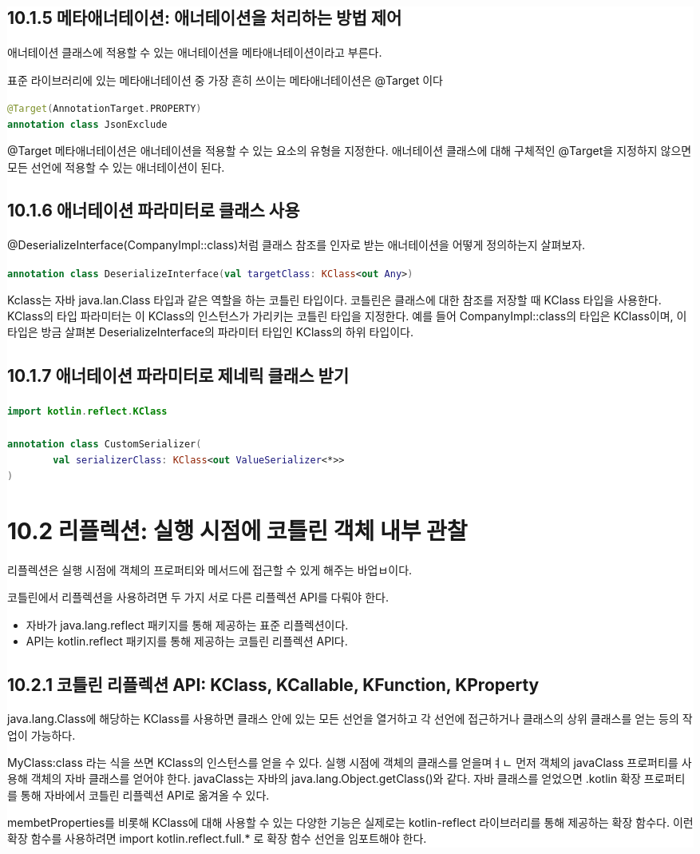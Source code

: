 ## 10.1.5 메타애너테이션: 애너테이션을 처리하는 방법 제어
애너테이션 클래스에 적용할 수 있는 애너테이션을 메타애너테이션이라고 부른다.

표준 라이브러리에 있는 메타애너테이션 중 가장 흔히 쓰이는 메타애너테이션은 @Target 이다

```kotlin
@Target(AnnotationTarget.PROPERTY)
annotation class JsonExclude
```
@Target 메타애너테이션은 애너테이션을 적용할 수 있는 요소의 유형을 지정한다.
애너테이션 클래스에 대해 구체적인 @Target을 지정하지 않으면 모든 선언에 적용할 수 있는 애너테이션이 된다.

## 10.1.6 애너테이션 파라미터로 클래스 사용
@DeserializeInterface(CompanyImpl::class)처럼 클래스 참조를 인자로 받는 애너테이션을 어떻게 정의하는지 살펴보자.
```kotlin
annotation class DeserializeInterface(val targetClass: KClass<out Any>)
```
Kclass는 자바 java.lan.Class 타입과 같은 역할을 하는 코틀린 타입이다.
코틀린은 클래스에 대한 참조를 저장할 때 KClass 타입을 사용한다.
KClass의 타입 파라미터는 이 KClass의 인스턴스가 가리키는 코틀린 타입을 지정한다.
예를 들어 CompanyImpl::class의 타입은 KClass<CompanyImpl>이며, 이 타입은 방금 살펴본 DeserializeInterface의 파라미터 타입인 KClass<out Any>의 하위 타입이다.

## 10.1.7 애너테이션 파라미터로 제네릭 클래스 받기

```kotlin
import kotlin.reflect.KClass

annotation class CustomSerializer(
        val serializerClass: KClass<out ValueSerializer<*>>
)
```

# 10.2 리플렉션: 실행 시점에 코틀린 객체 내부 관찰
리플렉션은 실행 시점에 객체의 프로퍼티와 메서드에 접근할 수 있게 해주는 바업ㅂ이다.

코틀린에서 리플렉션을 사용하려면 두 가지 서로 다른 리플렉션 API를 다뤄야 한다.
- 자바가 java.lang.reflect 패키지를 통해 제공하는 표준 리플렉션이다.
- API는 kotlin.reflect 패키지를 통해 제공하는 코틀린 리플렉션 API다.

## 10.2.1 코틀린 리플렉션 API: KClass, KCallable, KFunction, KProperty
java.lang.Class에 해당하는 KClass를 사용하면 클래스 안에 있는 모든 선언을 열거하고 각 선언에 접근하거나 클래스의 상위 클래스를 얻는 등의 작업이 가능하다.

MyClass:class 라는 식을 쓰면 KClass의 인스턴스를 얻을 수 있다. 실행 시점에 객체의 클래스를 얻을며ㅕㄴ 먼저 객체의 javaClass 프로퍼티를 사용해 객체의 자바 클래스를 얻어야 한다.
javaClass는 자바의 java.lang.Object.getClass()와 같다.
자바 클래스를 얻었으면 .kotlin 확장 프로퍼티를 통해 자바에서 코틀린 리플렉션 API로 옮겨올 수 있다.

membetProperties를 비롯해 KClass에 대해 사용할 수 있는 다양한 기능은 실제로는 kotlin-reflect 라이브러리를 통해 제공하는 확장 함수다. 
이런 확장 함수를 사용하려면 import kotlin.reflect.full.* 로 확장 함수 선언을 임포트해야 한다.
